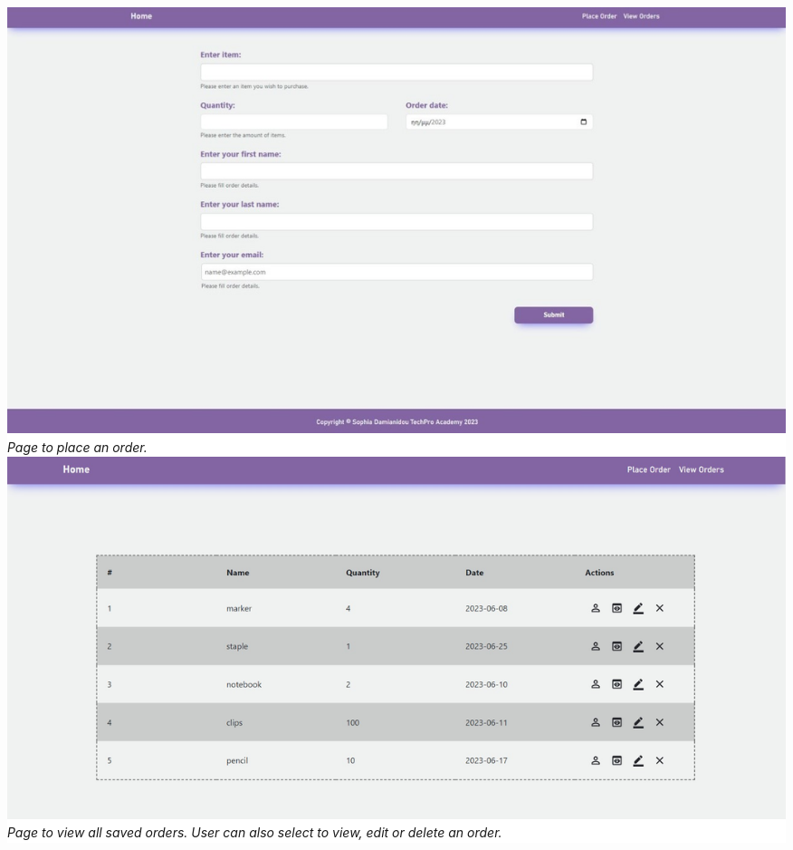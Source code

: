 <img src=".\extra material\Place_order page.jpg" />
<i>Page to place an order.</i>
<br>

<img src=".\extra material\View_Orders.jpg" />
<i>Page to view all saved orders. User can also select to view, edit or delete an order.</i>
<br>
